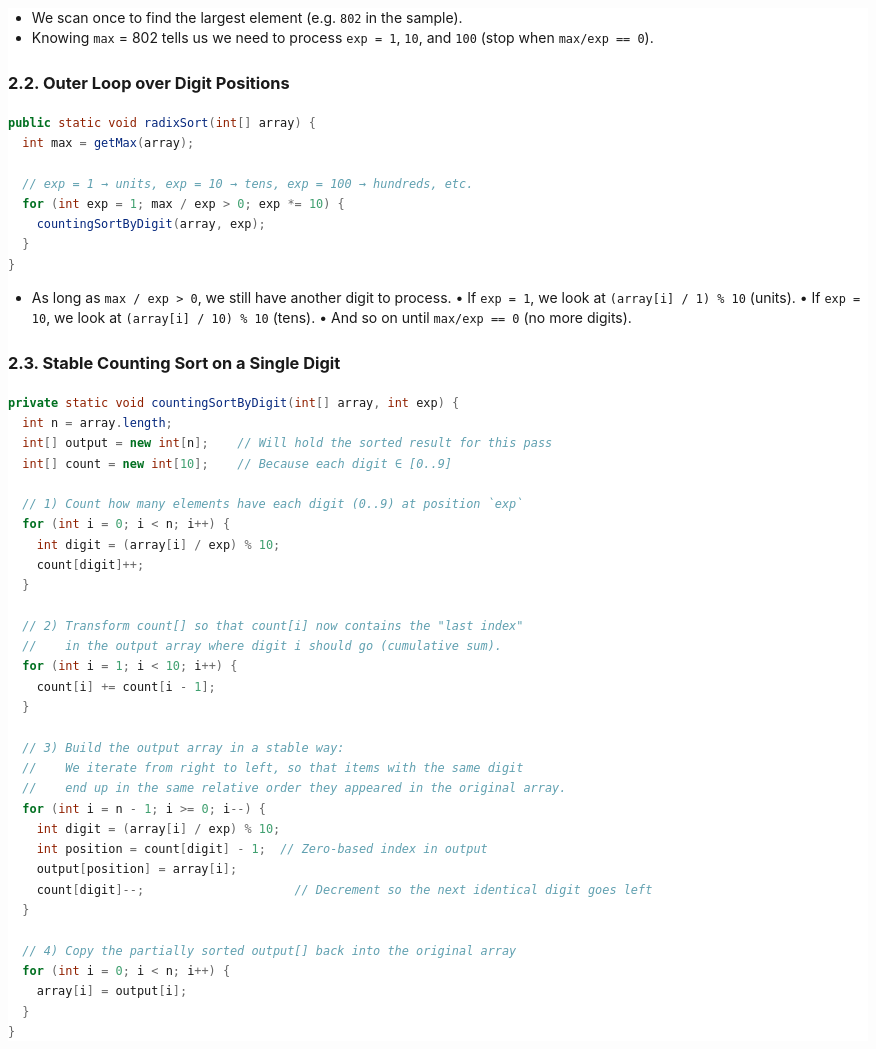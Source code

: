 * We scan once to find the largest element (e.g. `802` in the sample).
* Knowing `max` = 802 tells us we need to process `exp = 1`, `10`, and `100` (stop when `max/exp == 0`).

### 2.2. Outer Loop over Digit Positions

```java
public static void radixSort(int[] array) {
  int max = getMax(array);

  // exp = 1 → units, exp = 10 → tens, exp = 100 → hundreds, etc.
  for (int exp = 1; max / exp > 0; exp *= 10) {
    countingSortByDigit(array, exp);
  }
}
```

* As long as `max / exp > 0`, we still have another digit to process.
  • If `exp = 1`, we look at `(array[i] / 1) % 10` (units).
  • If `exp = 10`, we look at `(array[i] / 10) % 10` (tens).
  • And so on until `max/exp == 0` (no more digits).

### 2.3. Stable Counting Sort on a Single Digit

```java
private static void countingSortByDigit(int[] array, int exp) {
  int n = array.length;
  int[] output = new int[n];    // Will hold the sorted result for this pass
  int[] count = new int[10];    // Because each digit ∈ [0..9]

  // 1) Count how many elements have each digit (0..9) at position `exp`
  for (int i = 0; i < n; i++) {
    int digit = (array[i] / exp) % 10;
    count[digit]++;
  }

  // 2) Transform count[] so that count[i] now contains the "last index"
  //    in the output array where digit i should go (cumulative sum).
  for (int i = 1; i < 10; i++) {
    count[i] += count[i - 1];
  }

  // 3) Build the output array in a stable way:
  //    We iterate from right to left, so that items with the same digit
  //    end up in the same relative order they appeared in the original array.
  for (int i = n - 1; i >= 0; i--) {
    int digit = (array[i] / exp) % 10;
    int position = count[digit] - 1;  // Zero‐based index in output
    output[position] = array[i];
    count[digit]--;                     // Decrement so the next identical digit goes left
  }

  // 4) Copy the partially sorted output[] back into the original array
  for (int i = 0; i < n; i++) {
    array[i] = output[i];
  }
}
```
